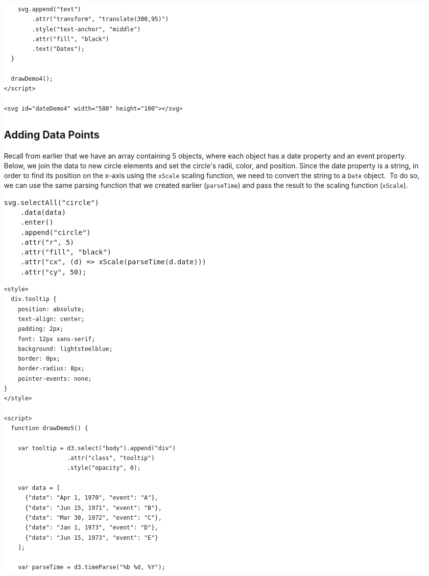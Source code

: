 ```
    svg.append("text")
        .attr("transform", "translate(300,95)")
        .style("text-anchor", "middle")
        .attr("fill", "black")
        .text("Dates");
  }

  drawDemo4();
</script>

<svg id="dateDemo4" width="580" height="100"></svg>
```

## Adding Data Points

Recall from earlier that we have an array containing 5 objects, where each object has a date property and an event property.  Below, we join the data to new circle elements and set the circle's radii, color, and position. Since the date property is a string, in order to find its position on the x-axis using the `xScale` scaling function, we need to convert the string to a `Date` object.  To do so, we can use the same parsing function that we created earlier (`parseTime`) and pass the result to the scaling function (`xScale`).

<pre>
svg.selectAll("circle")
    .data(data)
    .enter()
    .append("circle")
    .attr("r", 5)
    .attr("fill", "black")
    .attr("cx", (d) =&gt; xScale(parseTime(d.date)))
    .attr("cy", 50);
</pre>

```
<style>
  div.tooltip {
    position: absolute;
    text-align: center;
    padding: 2px;
    font: 12px sans-serif;
    background: lightsteelblue;
    border: 0px;
    border-radius: 8px;
    pointer-events: none;
}
</style>

<script>
  function drawDemo5() {

    var tooltip = d3.select("body").append("div")
                  .attr("class", "tooltip")
                  .style("opacity", 0);

    var data = [
      {"date": "Apr 1, 1970", "event": "A"},
      {"date": "Jun 15, 1971", "event": "B"},
      {"date": "Mar 30, 1972", "event": "C"},
      {"date": "Jan 1, 1973", "event": "D"},
      {"date": "Jun 15, 1973", "event": "E"}
    ];

    var parseTime = d3.timeParse("%b %d, %Y");

```